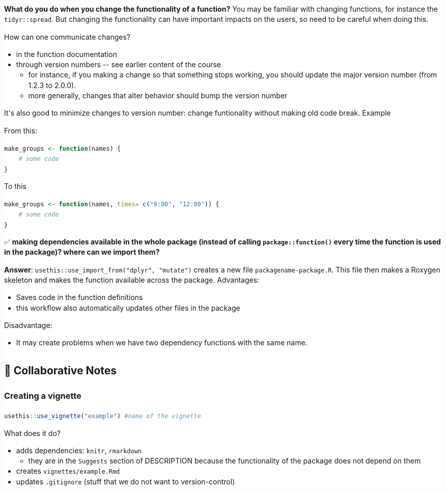 
**What do you do when you change the functionality of a function?**
You may be familiar with changing functions, for instance the `tidyr::spread`.
But changing the functionality can have important impacts on the users, so need to be careful when doing this.

How can one communicate changes?
- in the function documentation
- through version numbers -- see earlier content of the course
    - for instance, if you making a change so that something stops working, you should update the major version number (from 1.2.3 to 2.0.0).
    - more generally, changes that alter behavior should bump the version number

It's also good to minimize changes to version number: change funtionality without making old code break. Example

From this:
```r
make_groups <- function(names) {
    # some code
}
```

To this
```r
make_groups <- function(names, times= c("9:00", "12:00")) {
    # some code
}
```


✅ **making dependencies available in the whole package (instead of calling `package::function()` every time the function is used in the package)? where can we import them?**

**Answer**:
`usethis::use_import_from("dplyr", "mutate")` creates a new file `packagename-package.R`. This file then makes a Roxygen skeleton and makes the function available across the package.
Advantages:
- Saves code in the function definitions
- this workflow also automatically updates other files in the package

Disadvantage:
- It may create problems when we have two dependency functions with the same name.




## 🧠 Collaborative Notes

### Creating a vignette

```r
usethis::use_vignette("example") #name of the vignette
```

What does it do?
- adds dependencies: `knitr`, `rmarkdown`
    - they are in the `Suggests` section of DESCRIPTION because the functionality of the package does not depend on them
- creates `vignettes/example.Rmd`
- updates `.gitignore` (stuff that we do not want to version-control)
